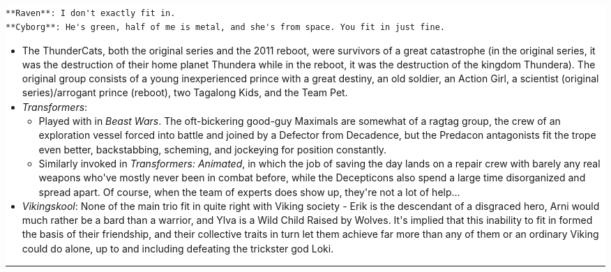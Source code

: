     **Raven**: I don't exactly fit in.  
    **Cyborg**: He's green, half of me is metal, and she's from space. You fit in just fine.
    
-   The ThunderCats, both the original series and the 2011 reboot, were survivors of a great catastrophe (in the original series, it was the destruction of their home planet Thundera while in the reboot, it was the destruction of the kingdom Thundera). The original group consists of a young inexperienced prince with a great destiny, an old soldier, an Action Girl, a scientist (original series)/arrogant prince (reboot), two Tagalong Kids, and the Team Pet.
-   _Transformers_:
    -   Played with in _Beast Wars_. The oft-bickering good-guy Maximals are somewhat of a ragtag group, the crew of an exploration vessel forced into battle and joined by a Defector from Decadence, but the Predacon antagonists fit the trope even better, backstabbing, scheming, and jockeying for position constantly.
    -   Similarly invoked in _Transformers: Animated_, in which the job of saving the day lands on a repair crew with barely any real weapons who've mostly never been in combat before, while the Decepticons also spend a large time disorganized and spread apart. Of course, when the team of experts does show up, they're not a lot of help...
-   _Vikingskool_: None of the main trio fit in quite right with Viking society - Erik is the descendant of a disgraced hero, Arni would much rather be a bard than a warrior, and Ylva is a Wild Child Raised by Wolves. It's implied that this inability to fit in formed the basis of their friendship, and their collective traits in turn let them achieve far more than any of them or an ordinary Viking could do alone, up to and including defeating the trickster god Loki.

___